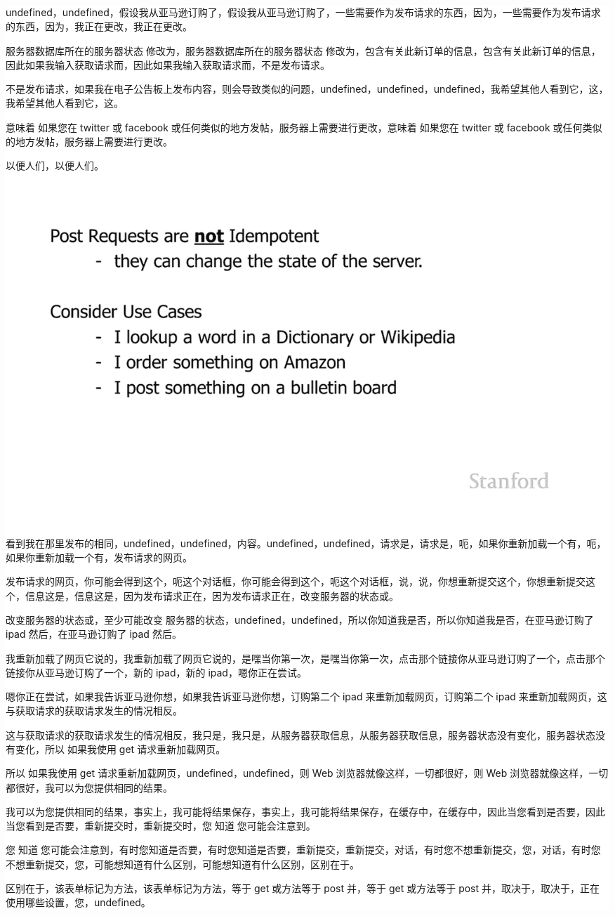 undefined，undefined，假设我从亚马逊订购了，假设我从亚马逊订购了，一些需要作为发布请求的东西，因为，一些需要作为发布请求的东西，因为，我正在更改，我正在更改。

服务器数据库所在的服务器状态 修改为，服务器数据库所在的服务器状态 修改为，包含有关此新订单的信息，包含有关此新订单的信息，因此如果我输入获取请求而，因此如果我输入获取请求而，不是发布请求。

不是发布请求，如果我在电子公告板上发布内容，则会导致类似的问题，undefined，undefined，undefined，我希望其他人看到它，这，我希望其他人看到它，这。

意味着 如果您在 twitter 或 facebook 或任何类似的地方发帖，服务器上需要进行更改，意味着 如果您在 twitter 或 facebook 或任何类似的地方发帖，服务器上需要进行更改。

以便人们，以便人们。

![](img/04b35aa30ee5466d2da245ee30a75610_22.png)

看到我在那里发布的相同，undefined，undefined，内容。undefined，undefined，请求是，请求是，呃，如果你重新加载一个有，呃，如果你重新加载一个有，发布请求的网页。

发布请求的网页，你可能会得到这个，呃这个对话框，你可能会得到这个，呃这个对话框，说，说，你想重新提交这个，你想重新提交这个，信息这是，信息这是，因为发布请求正在，因为发布请求正在，改变服务器的状态或。

改变服务器的状态或，至少可能改变 服务器的状态，undefined，undefined，所以你知道我是否，所以你知道我是否，在亚马逊订购了 ipad 然后，在亚马逊订购了 ipad 然后。

我重新加载了网页它说的，我重新加载了网页它说的，是嘿当你第一次，是嘿当你第一次，点击那个链接你从亚马逊订购了一个，点击那个链接你从亚马逊订购了一个，新的 ipad，新的 ipad，嗯你正在尝试。

嗯你正在尝试，如果我告诉亚马逊你想，如果我告诉亚马逊你想，订购第二个 ipad 来重新加载网页，订购第二个 ipad 来重新加载网页，这与获取请求的获取请求发生的情况相反。

这与获取请求的获取请求发生的情况相反，我只是，我只是，从服务器获取信息，从服务器获取信息，服务器状态没有变化，服务器状态没有变化，所以 如果我使用 get 请求重新加载网页。

所以 如果我使用 get 请求重新加载网页，undefined，undefined，则 Web 浏览器就像这样，一切都很好，则 Web 浏览器就像这样，一切都很好，我可以为您提供相同的结果。

我可以为您提供相同的结果，事实上，我可能将结果保存，事实上，我可能将结果保存，在缓存中，在缓存中，因此当您看到是否要，因此当您看到是否要，重新提交时，重新提交时，您 知道 您可能会注意到。

您 知道 您可能会注意到，有时您知道是否要，有时您知道是否要，重新提交，重新提交，对话，有时您不想重新提交，您，对话，有时您不想重新提交，您，可能想知道有什么区别，可能想知道有什么区别，区别在于。

区别在于，该表单标记为方法，该表单标记为方法，等于 get 或方法等于 post 并，等于 get 或方法等于 post 并，取决于，取决于，正在使用哪些设置，您，undefined。
